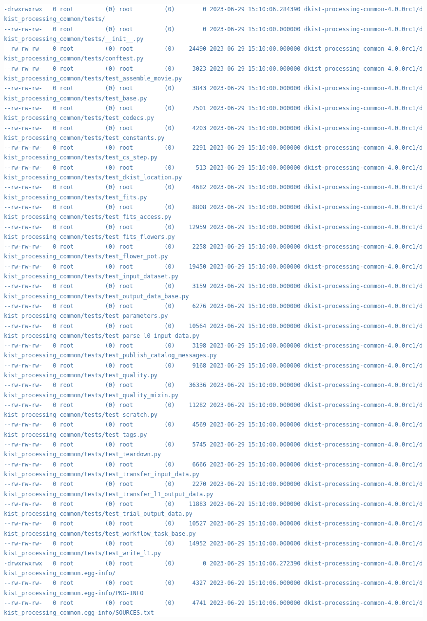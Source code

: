 ```diff
-drwxrwxrwx   0 root         (0) root         (0)        0 2023-06-29 15:10:06.284390 dkist-processing-common-4.0.0rc1/dkist_processing_common/tests/
--rw-rw-rw-   0 root         (0) root         (0)        0 2023-06-29 15:10:00.000000 dkist-processing-common-4.0.0rc1/dkist_processing_common/tests/__init__.py
--rw-rw-rw-   0 root         (0) root         (0)    24490 2023-06-29 15:10:00.000000 dkist-processing-common-4.0.0rc1/dkist_processing_common/tests/conftest.py
--rw-rw-rw-   0 root         (0) root         (0)     3023 2023-06-29 15:10:00.000000 dkist-processing-common-4.0.0rc1/dkist_processing_common/tests/test_assemble_movie.py
--rw-rw-rw-   0 root         (0) root         (0)     3843 2023-06-29 15:10:00.000000 dkist-processing-common-4.0.0rc1/dkist_processing_common/tests/test_base.py
--rw-rw-rw-   0 root         (0) root         (0)     7501 2023-06-29 15:10:00.000000 dkist-processing-common-4.0.0rc1/dkist_processing_common/tests/test_codecs.py
--rw-rw-rw-   0 root         (0) root         (0)     4203 2023-06-29 15:10:00.000000 dkist-processing-common-4.0.0rc1/dkist_processing_common/tests/test_constants.py
--rw-rw-rw-   0 root         (0) root         (0)     2291 2023-06-29 15:10:00.000000 dkist-processing-common-4.0.0rc1/dkist_processing_common/tests/test_cs_step.py
--rw-rw-rw-   0 root         (0) root         (0)      513 2023-06-29 15:10:00.000000 dkist-processing-common-4.0.0rc1/dkist_processing_common/tests/test_dkist_location.py
--rw-rw-rw-   0 root         (0) root         (0)     4682 2023-06-29 15:10:00.000000 dkist-processing-common-4.0.0rc1/dkist_processing_common/tests/test_fits.py
--rw-rw-rw-   0 root         (0) root         (0)     8808 2023-06-29 15:10:00.000000 dkist-processing-common-4.0.0rc1/dkist_processing_common/tests/test_fits_access.py
--rw-rw-rw-   0 root         (0) root         (0)    12959 2023-06-29 15:10:00.000000 dkist-processing-common-4.0.0rc1/dkist_processing_common/tests/test_fits_flowers.py
--rw-rw-rw-   0 root         (0) root         (0)     2258 2023-06-29 15:10:00.000000 dkist-processing-common-4.0.0rc1/dkist_processing_common/tests/test_flower_pot.py
--rw-rw-rw-   0 root         (0) root         (0)    19450 2023-06-29 15:10:00.000000 dkist-processing-common-4.0.0rc1/dkist_processing_common/tests/test_input_dataset.py
--rw-rw-rw-   0 root         (0) root         (0)     3159 2023-06-29 15:10:00.000000 dkist-processing-common-4.0.0rc1/dkist_processing_common/tests/test_output_data_base.py
--rw-rw-rw-   0 root         (0) root         (0)     6276 2023-06-29 15:10:00.000000 dkist-processing-common-4.0.0rc1/dkist_processing_common/tests/test_parameters.py
--rw-rw-rw-   0 root         (0) root         (0)    10564 2023-06-29 15:10:00.000000 dkist-processing-common-4.0.0rc1/dkist_processing_common/tests/test_parse_l0_input_data.py
--rw-rw-rw-   0 root         (0) root         (0)     3198 2023-06-29 15:10:00.000000 dkist-processing-common-4.0.0rc1/dkist_processing_common/tests/test_publish_catalog_messages.py
--rw-rw-rw-   0 root         (0) root         (0)     9168 2023-06-29 15:10:00.000000 dkist-processing-common-4.0.0rc1/dkist_processing_common/tests/test_quality.py
--rw-rw-rw-   0 root         (0) root         (0)    36336 2023-06-29 15:10:00.000000 dkist-processing-common-4.0.0rc1/dkist_processing_common/tests/test_quality_mixin.py
--rw-rw-rw-   0 root         (0) root         (0)    11282 2023-06-29 15:10:00.000000 dkist-processing-common-4.0.0rc1/dkist_processing_common/tests/test_scratch.py
--rw-rw-rw-   0 root         (0) root         (0)     4569 2023-06-29 15:10:00.000000 dkist-processing-common-4.0.0rc1/dkist_processing_common/tests/test_tags.py
--rw-rw-rw-   0 root         (0) root         (0)     5745 2023-06-29 15:10:00.000000 dkist-processing-common-4.0.0rc1/dkist_processing_common/tests/test_teardown.py
--rw-rw-rw-   0 root         (0) root         (0)     6666 2023-06-29 15:10:00.000000 dkist-processing-common-4.0.0rc1/dkist_processing_common/tests/test_transfer_input_data.py
--rw-rw-rw-   0 root         (0) root         (0)     2270 2023-06-29 15:10:00.000000 dkist-processing-common-4.0.0rc1/dkist_processing_common/tests/test_transfer_l1_output_data.py
--rw-rw-rw-   0 root         (0) root         (0)    11883 2023-06-29 15:10:00.000000 dkist-processing-common-4.0.0rc1/dkist_processing_common/tests/test_trial_output_data.py
--rw-rw-rw-   0 root         (0) root         (0)    10527 2023-06-29 15:10:00.000000 dkist-processing-common-4.0.0rc1/dkist_processing_common/tests/test_workflow_task_base.py
--rw-rw-rw-   0 root         (0) root         (0)    14952 2023-06-29 15:10:00.000000 dkist-processing-common-4.0.0rc1/dkist_processing_common/tests/test_write_l1.py
-drwxrwxrwx   0 root         (0) root         (0)        0 2023-06-29 15:10:06.272390 dkist-processing-common-4.0.0rc1/dkist_processing_common.egg-info/
--rw-rw-rw-   0 root         (0) root         (0)     4327 2023-06-29 15:10:06.000000 dkist-processing-common-4.0.0rc1/dkist_processing_common.egg-info/PKG-INFO
--rw-rw-rw-   0 root         (0) root         (0)     4741 2023-06-29 15:10:06.000000 dkist-processing-common-4.0.0rc1/dkist_processing_common.egg-info/SOURCES.txt
```